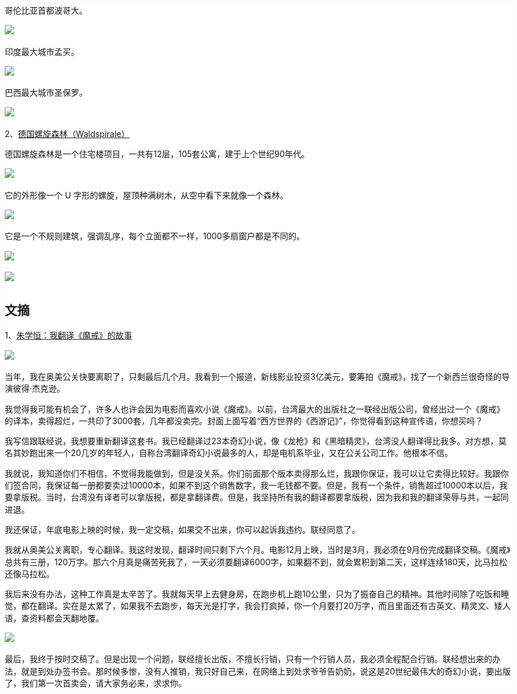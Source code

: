 哥伦比亚首都波哥大。

![](https://www.wangbase.com/blogimg/asset/202101/bg2021011502.jpg)

印度最大城市孟买。

![](https://www.wangbase.com/blogimg/asset/202101/bg2021011503.jpg)

巴西最大城市圣保罗。

![](https://www.wangbase.com/blogimg/asset/202101/bg2021011504.jpg)

2、[德国螺旋森林（Waldspirale）](https://en.wikipedia.org/wiki/Waldspirale)

德国螺旋森林是一个住宅楼项目，一共有12层，105套公寓，建于上个世纪90年代。

![](https://www.wangbase.com/blogimg/asset/202101/bg2021011602.jpg)

它的外形像一个 U 字形的螺旋，屋顶种满树木，从空中看下来就像一个森林。

![](https://www.wangbase.com/blogimg/asset/202101/bg2021011604.jpg)

它是一个不规则建筑，强调乱序，每个立面都不一样，1000多扇窗户都是不同的。

![](https://www.wangbase.com/blogimg/asset/202101/bg2021011605.jpg)

![](https://www.wangbase.com/blogimg/asset/202101/bg2021011606.jpg)

## 文摘

1、[朱学恒：我翻译《魔戒》的故事](https://www.youtube.com/watch?v=sJS87dp9iqA)

![](https://www.wangbase.com/blogimg/asset/202101/bg2021012005.jpg)

当年，我在奥美公关快要离职了，只剩最后几个月。我看到一个报道，新线影业投资3亿美元，要筹拍《魔戒》，找了一个新西兰很奇怪的导演彼得·杰克逊。

我觉得我可能有机会了，许多人也许会因为电影而喜欢小说《魔戒》。以前，台湾最大的出版社之一联经出版公司，曾经出过一个《魔戒》的译本，卖得超烂，一共印了3000套，几年都没卖完。封面上面写着“西方世界的《西游记》”，你觉得看到这种宣传语，你想买吗？

我写信跟联经说，我想要重新翻译这套书。我已经翻译过23本奇幻小说，像《龙枪》和《黑暗精灵》，台湾没人翻译得比我多。对方想，莫名其妙跑出来一个20几岁的年轻人，自称台湾翻译奇幻小说最多的人，却是电机系毕业，又在公关公司工作。他根本不信。

我就说，我知道你们不相信，不觉得我能做到，但是没关系。你们前面那个版本卖得那么烂，我跟你保证，我可以让它卖得比较好。我跟你们签合同，我保证每一册都要卖过10000本，如果不到这个销售数字，我一毛钱都不要。但是，我有一个条件，销售超过10000本以后，我要拿版税。当时，台湾没有译者可以拿版税，都是拿翻译费。但是，我坚持所有我的翻译都要拿版税，因为我和我的翻译荣辱与共，一起同进退。

我还保证，年底电影上映的时候，我一定交稿，如果交不出来，你可以起诉我违约。联经同意了。

我就从奥美公关离职，专心翻译。我这时发现，翻译时间只剩下六个月。电影12月上映，当时是3月，我必须在9月份完成翻译交稿。《魔戒》总共有三册，120万字。那六个月真是痛苦死我了，一天必须要翻译6000字，如果翻不到，就会累积到第二天，这样连续180天，比马拉松还像马拉松。

我后来没有办法，这种工作真是太辛苦了。我就每天早上去健身房，在跑步机上跑10公里，只为了振奋自己的精神。其他时间除了吃饭和睡觉，都在翻译。实在是太累了，如果我不去跑步，每天光是打字，我会打疯掉，你一个月要打20万字，而且里面还有古英文、精灵文、矮人语，查资料都会天翻地覆。

![](https://www.wangbase.com/blogimg/asset/202101/bg2021012006.jpg)

最后，我终于按时交稿了。但是出现一个问题，联经擅长出版，不擅长行销，只有一个行销人员，我必须全程配合行销。联经想出来的办法，就是到处办签书会。那时候多惨，没有人推销，我只好自己来，在网络上到处求爷爷告奶奶，说这是20世纪最伟大的奇幻小说，要出版了，我们第一次首卖会，请大家务必来，求求你。
